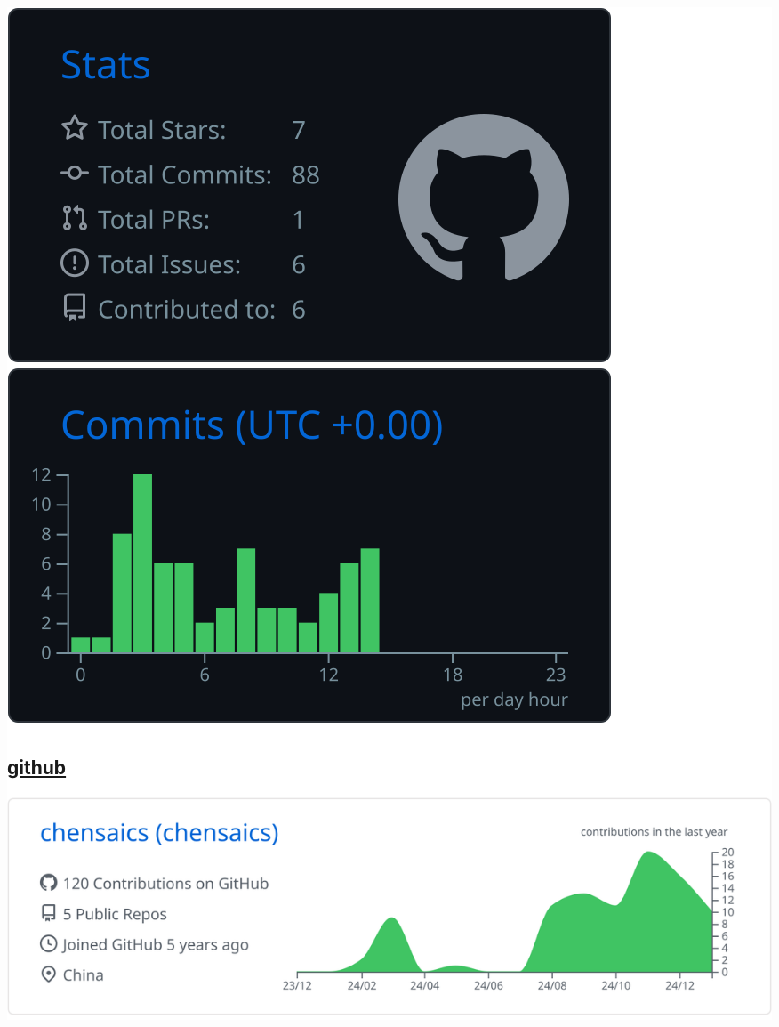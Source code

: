 [![](https://raw.githubusercontent.com/chensaics/chensaics/master/profile-summary-card-output/github_dark/3-stats.svg)](https://github.com/chensaics) [![](https://raw.githubusercontent.com/chensaics/chensaics/master/profile-summary-card-output/github_dark/4-productive-time.svg)](https://github.com/chensaics)
## [github](./github/README.md)
[![](https://raw.githubusercontent.com/chensaics/chensaics/master/profile-summary-card-output/github/0-profile-details.svg)](https://github.com/chensaics)